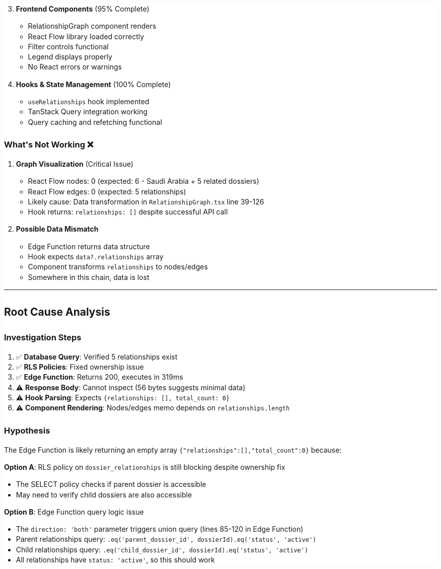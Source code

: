 3. **Frontend Components** (95% Complete)
   - RelationshipGraph component renders
   - React Flow library loaded correctly
   - Filter controls functional
   - Legend displays properly
   - No React errors or warnings

4. **Hooks & State Management** (100% Complete)
   - `useRelationships` hook implemented
   - TanStack Query integration working
   - Query caching and refetching functional

### What's Not Working ❌

1. **Graph Visualization** (Critical Issue)
   - React Flow nodes: 0 (expected: 6 - Saudi Arabia + 5 related dossiers)
   - React Flow edges: 0 (expected: 5 relationships)
   - Likely cause: Data transformation in `RelationshipGraph.tsx` line 39-126
   - Hook returns: `relationships: []` despite successful API call

2. **Possible Data Mismatch**
   - Edge Function returns data structure
   - Hook expects `data?.relationships` array
   - Component transforms `relationships` to nodes/edges
   - Somewhere in this chain, data is lost

---

## Root Cause Analysis

### Investigation Steps

1. ✅ **Database Query**: Verified 5 relationships exist
2. ✅ **RLS Policies**: Fixed ownership issue
3. ✅ **Edge Function**: Returns 200, executes in 319ms
4. ⚠️ **Response Body**: Cannot inspect (56 bytes suggests minimal data)
5. ⚠️ **Hook Parsing**: Expects `{relationships: [], total_count: 0}`
6. ⚠️ **Component Rendering**: Nodes/edges memo depends on `relationships.length`

### Hypothesis

The Edge Function is likely returning an empty array `{"relationships":[],"total_count":0}` because:

**Option A**: RLS policy on `dossier_relationships` is still blocking despite ownership fix
- The SELECT policy checks if parent dossier is accessible
- May need to verify child dossiers are also accessible

**Option B**: Edge Function query logic issue
- The `direction: 'both'` parameter triggers union query (lines 85-120 in Edge Function)
- Parent relationships query: `.eq('parent_dossier_id', dossierId).eq('status', 'active')`
- Child relationships query: `.eq('child_dossier_id', dossierId).eq('status', 'active')`
- All relationships have `status: 'active'`, so this should work

